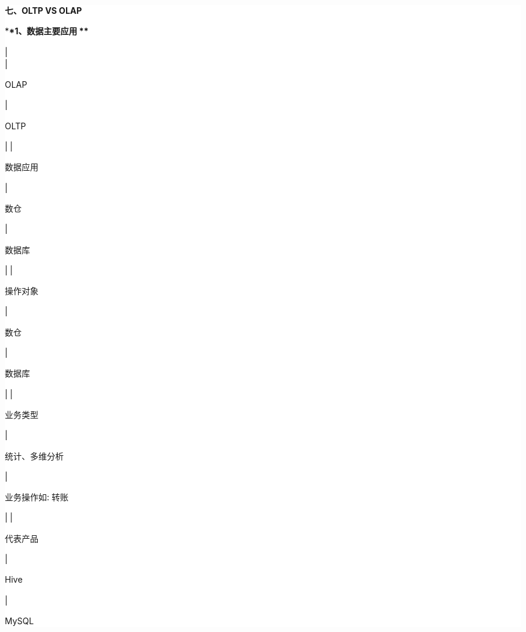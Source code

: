 **七、OLTP VS OLAP**

\***\*1、数据主要应用 \*\***

\|  
 \| 

OLAP  

 \| 

OLTP

 \|
\| 

数据应用  

 \| 

数仓  

 \| 

数据库  

 \|
\| 

操作对象  

 \| 

数仓  

 \| 

数据库

 \|
\| 

业务类型  

 \| 

统计、多维分析

 \| 

业务操作如: 转账

 \|
\| 

代表产品  

 \| 

Hive  

 \| 

MySQL  
